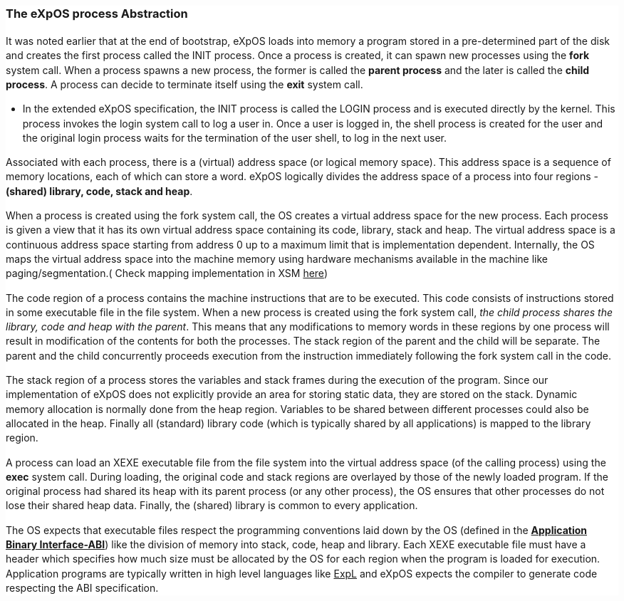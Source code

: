 ### The eXpOS process Abstraction

It was noted earlier that at the end of bootstrap, eXpOS loads into memory a program stored in a pre-determined part of the disk and creates the first process called the INIT process. Once a process is created, it can spawn new processes using the **fork**  system call. When a process spawns a new process, the former is called the **parent process** and the later is called the **child process**. A process can decide to terminate itself using the **exit** system call. 


 * In the extended eXpOS specification, the INIT process is called the LOGIN process and is executed directly by the kernel. This process invokes the login system call to log a user in. Once a user is logged in, the shell process is created for the user and the original login process waits for the termination of the user shell, to log in the next user. 


Associated with each process, there is a (virtual) address space (or logical memory space). This address space is a sequence of memory locations, each of which can store a word. eXpOS logically divides the address space of a process into four regions - **(shared) library, code, stack and heap**. 


When a process is created using the fork system call, the OS creates a virtual address space for the new process. Each process is given a view that it has its own virtual address space containing its code, library, stack and heap. The virtual address space is a continuous address space starting from address 0 up to a maximum limit that is implementation dependent. Internally, the OS maps the virtual address space into the machine memory using hardware mechanisms available in the machine like paging/segmentation.( Check mapping implementation in XSM [here](../arch-spec/paging-hardware.md))


The code region of a process contains the machine instructions that are to be executed. This code consists of instructions stored in some executable file in the file system. When a new process is created using the fork system call, *the child process shares the library, code and heap with the parent*. This means that any modifications to memory words in these regions by one process will result in modification of the contents for both the processes. The stack region of the parent and the child will be separate. The parent and the child concurrently proceeds execution from the instruction immediately following the fork system call in the code. 


The stack region of a process stores the variables and stack frames during the execution of the program. Since our implementation of eXpOS does not explicitly provide an area for storing static data, they are stored on the stack. Dynamic memory allocation is normally done from the heap region. Variables to be shared between different processes could also be allocated in the heap. Finally all (standard) library code (which is typically shared by all applications) is mapped to the library region. 


A process can load an XEXE executable file from the file system into the virtual address space (of the calling process) using the **exec** system call. During loading, the original code and stack regions are overlayed by those of the newly loaded program. If the original process had shared its heap with its parent process (or any other process), the OS ensures that other processes do not lose their shared heap data. Finally, the (shared) library is common to every application. 


The OS expects that executable files respect the programming conventions laid down by the OS (defined in the **[Application Binary Interface-ABI](../abi.md)**) like the division of memory into stack, code, heap and library. Each XEXE executable file must have a header which specifies how much size must be allocated by the OS for each region when the program is loaded for execution. Application programs are typically written in high level languages like [ExpL](../support-tools/expl.md) and eXpOS expects the compiler to generate code respecting the ABI specification. 
